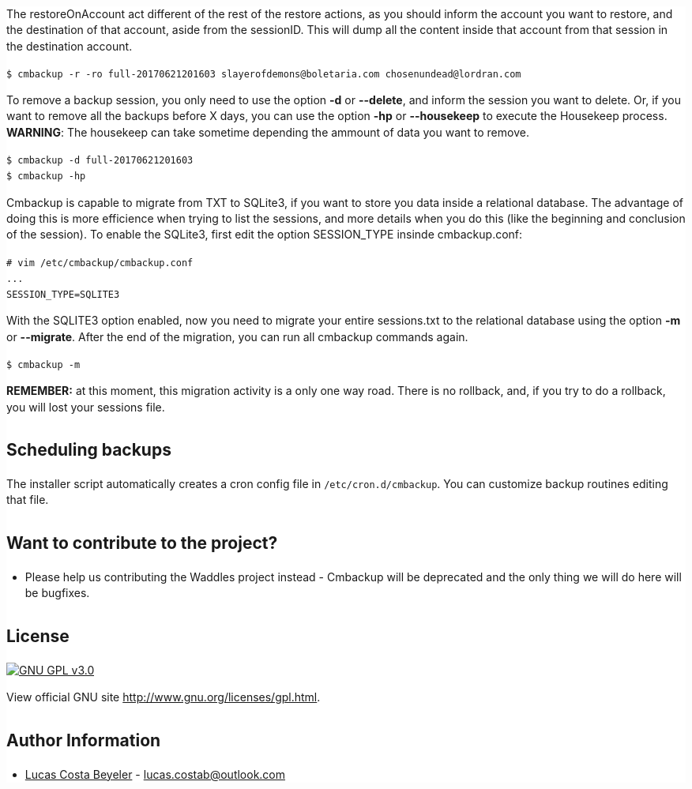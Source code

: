 The restoreOnAccount act different of the rest of the restore actions, as you should inform the account you want to restore, and the destination of that account, aside from the sessionID. This will dump all the content inside that account from that session in the destination account.

```
$ cmbackup -r -ro full-20170621201603 slayerofdemons@boletaria.com chosenundead@lordran.com
```

To remove a backup session, you only need to use the option **-d** or **--delete**, and inform the session you want to delete. Or, if you want to remove all the backups before X days, you can use the option **-hp** or **--housekeep** to execute the Housekeep process. **WARNING**: The housekeep can take sometime depending the ammount of data you want to remove.

```
$ cmbackup -d full-20170621201603
$ cmbackup -hp
```

Cmbackup is capable to migrate from TXT to SQLite3, if you want to store you data inside a relational database. The advantage of doing this is more efficience when trying to list the sessions, and more details when you do this (like the beginning and conclusion of the session). To enable the SQLite3, first edit the option SESSION_TYPE insinde cmbackup.conf:

```
# vim /etc/cmbackup/cmbackup.conf
...
SESSION_TYPE=SQLITE3
```

With the SQLITE3 option enabled, now you need to migrate your entire sessions.txt to the relational database using the option **-m** or **--migrate**. After the end of the migration, you can run all cmbackup commands again.

```
$ cmbackup -m
```

**REMEMBER:** at this moment, this migration activity is a only one way road. There is no rollback, and, if you try to do a rollback, you will lost your sessions file.

Scheduling backups
------------

The installer script automatically creates a cron config file in `/etc/cron.d/cmbackup`. You can customize backup routines editing that file.


Want to contribute to the project?
------------------
* Please help us contributing the Waddles project instead - Cmbackup will be deprecated and the only thing we will do here will be bugfixes.

License
-------

[![GNU GPL v3.0](http://www.gnu.org/graphics/gplv3-127x51.png)](http://www.gnu.org/licenses/gpl.html)

View official GNU site <http://www.gnu.org/licenses/gpl.html>.

Author Information
------------------

* [Lucas Costa Beyeler](https://github.com/lucascbeyeler) - lucas.costab@outlook.com
